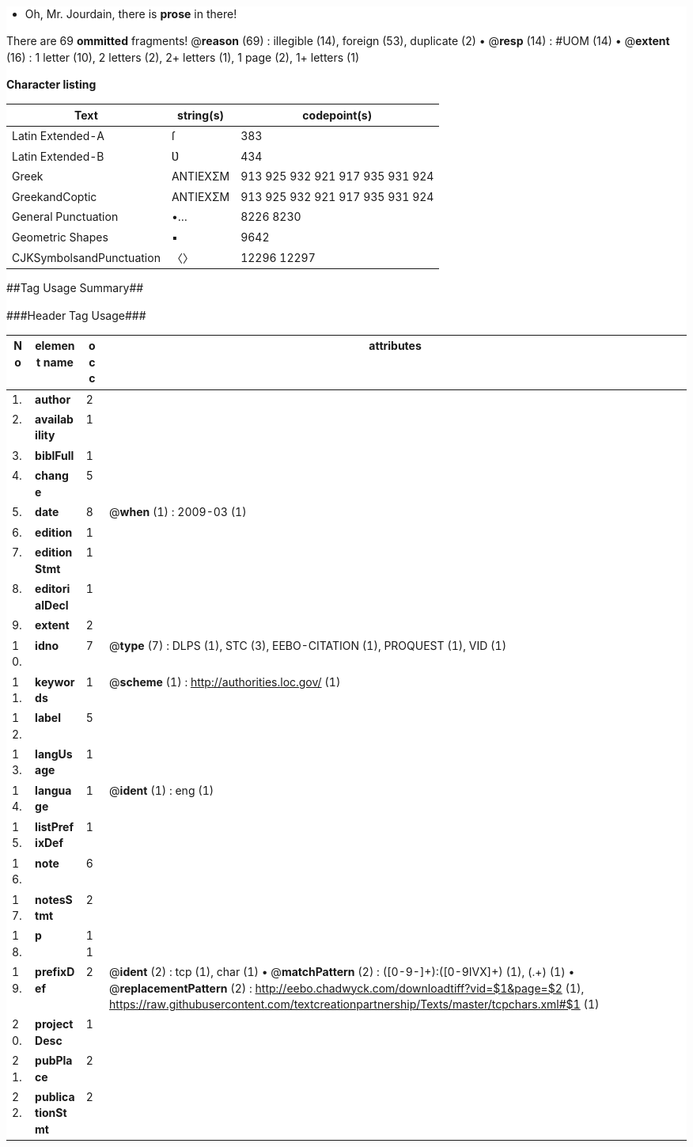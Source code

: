   * Oh, Mr. Jourdain, there is **prose** in there!

There are 69 **ommitted** fragments! 
 @__reason__ (69) : illegible (14), foreign (53), duplicate (2)  •  @__resp__ (14) : #UOM (14)  •  @__extent__ (16) : 1 letter (10), 2 letters (2), 2+ letters (1), 1 page (2), 1+ letters (1)

**Character listing**


|Text|string(s)|codepoint(s)|
|---|---|---|
|Latin Extended-A|ſ|383|
|Latin Extended-B|Ʋ|434|
|Greek|ΑΝΤΙΕΧΣΜ|913 925 932 921 917 935 931 924|
|GreekandCoptic|ΑΝΤΙΕΧΣΜ|913 925 932 921 917 935 931 924|
|General Punctuation|•…|8226 8230|
|Geometric Shapes|▪|9642|
|CJKSymbolsandPunctuation|〈〉|12296 12297|

##Tag Usage Summary##

###Header Tag Usage###

|No|element name|occ|attributes|
|---|---|---|---|
|1.|__author__|2||
|2.|__availability__|1||
|3.|__biblFull__|1||
|4.|__change__|5||
|5.|__date__|8| @__when__ (1) : 2009-03 (1)|
|6.|__edition__|1||
|7.|__editionStmt__|1||
|8.|__editorialDecl__|1||
|9.|__extent__|2||
|10.|__idno__|7| @__type__ (7) : DLPS (1), STC (3), EEBO-CITATION (1), PROQUEST (1), VID (1)|
|11.|__keywords__|1| @__scheme__ (1) : http://authorities.loc.gov/ (1)|
|12.|__label__|5||
|13.|__langUsage__|1||
|14.|__language__|1| @__ident__ (1) : eng (1)|
|15.|__listPrefixDef__|1||
|16.|__note__|6||
|17.|__notesStmt__|2||
|18.|__p__|11||
|19.|__prefixDef__|2| @__ident__ (2) : tcp (1), char (1)  •  @__matchPattern__ (2) : ([0-9\-]+):([0-9IVX]+) (1), (.+) (1)  •  @__replacementPattern__ (2) : http://eebo.chadwyck.com/downloadtiff?vid=$1&page=$2 (1), https://raw.githubusercontent.com/textcreationpartnership/Texts/master/tcpchars.xml#$1 (1)|
|20.|__projectDesc__|1||
|21.|__pubPlace__|2||
|22.|__publicationStmt__|2||